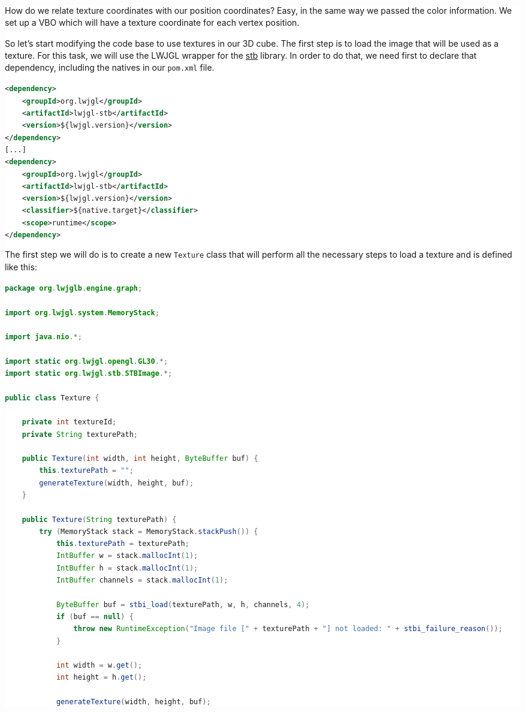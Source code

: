 How do we relate texture coordinates with our position coordinates? Easy, in the same way we passed the color information. We set up a VBO which will have a texture coordinate for each vertex position.

So let’s start modifying the code base to use textures in our 3D cube. The first step is to load the image that will be used as a texture. For this task, we will use the LWJGL wrapper for the [stb](https://github.com/nothings/stb) library. In order to do that,  we need first to declare that dependency, including the natives in our `pom.xml` file.

```xml
<dependency>
    <groupId>org.lwjgl</groupId>
    <artifactId>lwjgl-stb</artifactId>
    <version>${lwjgl.version}</version>
</dependency>
[...]
<dependency>
    <groupId>org.lwjgl</groupId>
    <artifactId>lwjgl-stb</artifactId>
    <version>${lwjgl.version}</version>
    <classifier>${native.target}</classifier>
    <scope>runtime</scope>
</dependency>
```

The first step we will do is to create a new `Texture` class that will perform all the necessary steps to load a texture and is defined like this:
```java
package org.lwjglb.engine.graph;

import org.lwjgl.system.MemoryStack;

import java.nio.*;

import static org.lwjgl.opengl.GL30.*;
import static org.lwjgl.stb.STBImage.*;

public class Texture {

    private int textureId;
    private String texturePath;

    public Texture(int width, int height, ByteBuffer buf) {
        this.texturePath = "";
        generateTexture(width, height, buf);
    }

    public Texture(String texturePath) {
        try (MemoryStack stack = MemoryStack.stackPush()) {
            this.texturePath = texturePath;
            IntBuffer w = stack.mallocInt(1);
            IntBuffer h = stack.mallocInt(1);
            IntBuffer channels = stack.mallocInt(1);

            ByteBuffer buf = stbi_load(texturePath, w, h, channels, 4);
            if (buf == null) {
                throw new RuntimeException("Image file [" + texturePath + "] not loaded: " + stbi_failure_reason());
            }

            int width = w.get();
            int height = h.get();

            generateTexture(width, height, buf);

```